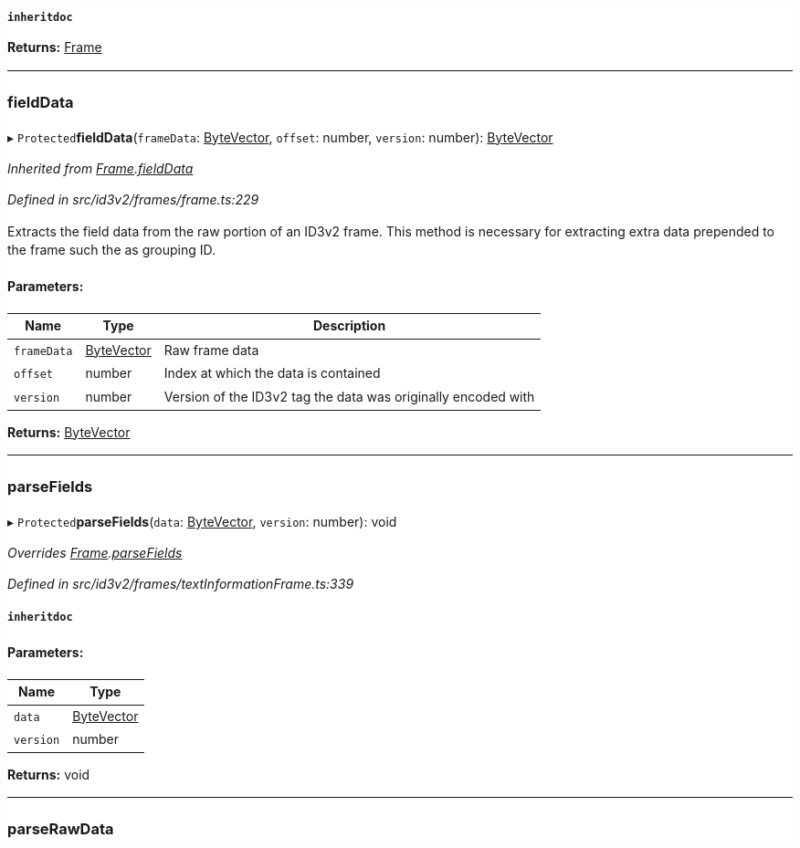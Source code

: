**`inheritdoc`** 

**Returns:** [Frame](_src_id3v2_frames_frame_.frame.md)

___

### fieldData

▸ `Protected`**fieldData**(`frameData`: [ByteVector](_src_bytevector_.bytevector.md), `offset`: number, `version`: number): [ByteVector](_src_bytevector_.bytevector.md)

*Inherited from [Frame](_src_id3v2_frames_frame_.frame.md).[fieldData](_src_id3v2_frames_frame_.frame.md#fielddata)*

*Defined in src/id3v2/frames/frame.ts:229*

Extracts the field data from the raw portion of an ID3v2 frame.
This method is necessary for extracting extra data prepended to the frame such the as
grouping ID.

#### Parameters:

Name | Type | Description |
------ | ------ | ------ |
`frameData` | [ByteVector](_src_bytevector_.bytevector.md) | Raw frame data |
`offset` | number | Index at which the data is contained |
`version` | number | Version of the ID3v2 tag the data was originally encoded with  |

**Returns:** [ByteVector](_src_bytevector_.bytevector.md)

___

### parseFields

▸ `Protected`**parseFields**(`data`: [ByteVector](_src_bytevector_.bytevector.md), `version`: number): void

*Overrides [Frame](_src_id3v2_frames_frame_.frame.md).[parseFields](_src_id3v2_frames_frame_.frame.md#parsefields)*

*Defined in src/id3v2/frames/textInformationFrame.ts:339*

**`inheritdoc`** 

#### Parameters:

Name | Type |
------ | ------ |
`data` | [ByteVector](_src_bytevector_.bytevector.md) |
`version` | number |

**Returns:** void

___

### parseRawData
